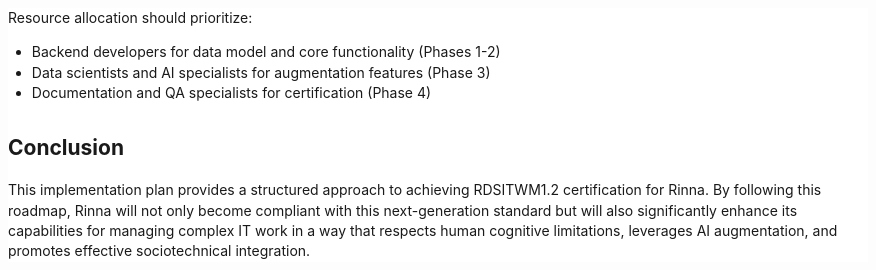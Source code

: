 Resource allocation should prioritize:
- Backend developers for data model and core functionality (Phases 1-2)
- Data scientists and AI specialists for augmentation features (Phase 3)
- Documentation and QA specialists for certification (Phase 4)

## Conclusion

This implementation plan provides a structured approach to achieving RDSITWM1.2 certification for Rinna. By following this roadmap, Rinna will not only become compliant with this next-generation standard but will also significantly enhance its capabilities for managing complex IT work in a way that respects human cognitive limitations, leverages AI augmentation, and promotes effective sociotechnical integration.